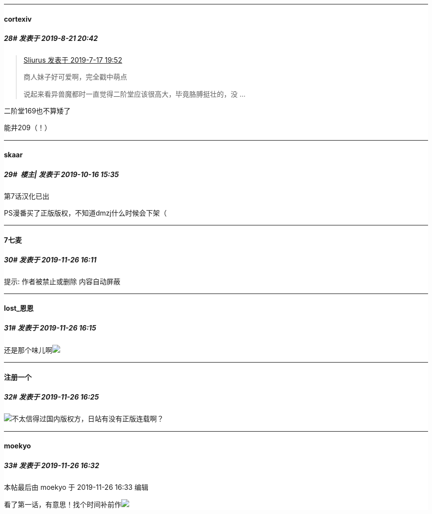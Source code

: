 *****

####  cortexiv  
##### 28#       发表于 2019-8-21 20:42

<blockquote><a href="httphttps://bbs.saraba1st.com/2b/forum.php?mod=redirect&amp;goto=findpost&amp;pid=44555108&amp;ptid=1816423" target="_blank">Sliurus 发表于 2019-7-17 19:52</a>

商人妹子好可爱啊，完全戳中萌点

说起来看异兽魔都时一直觉得二阶堂应该很高大，毕竟胳膊挺壮的，没 ...</blockquote>
二阶堂169也不算矮了

能井209（！）

*****

####  skaar  
##### 29#         楼主| 发表于 2019-10-16 15:35

第7话汉化已出

PS漫番买了正版版权，不知道dmzj什么时候会下架（

*****

####  7七麦  
##### 30#       发表于 2019-11-26 16:11

提示: 作者被禁止或删除 内容自动屏蔽

*****

####  lost_恩恩  
##### 31#       发表于 2019-11-26 16:15

还是那个味儿啊<img src="https://static.saraba1st.com/image/smiley/face2017/084.png" referrerpolicy="no-referrer">

*****

####  注册一个  
##### 32#       发表于 2019-11-26 16:25

<img src="https://static.saraba1st.com/image/smiley/face2017/034.png" referrerpolicy="no-referrer">不太信得过国内版权方，日站有没有正版连载啊？

*****

####  moekyo  
##### 33#       发表于 2019-11-26 16:32

 本帖最后由 moekyo 于 2019-11-26 16:33 编辑 

看了第一话，有意思！找个时间补前作<img src="https://static.saraba1st.com/image/smiley/face2017/040.png" referrerpolicy="no-referrer">
